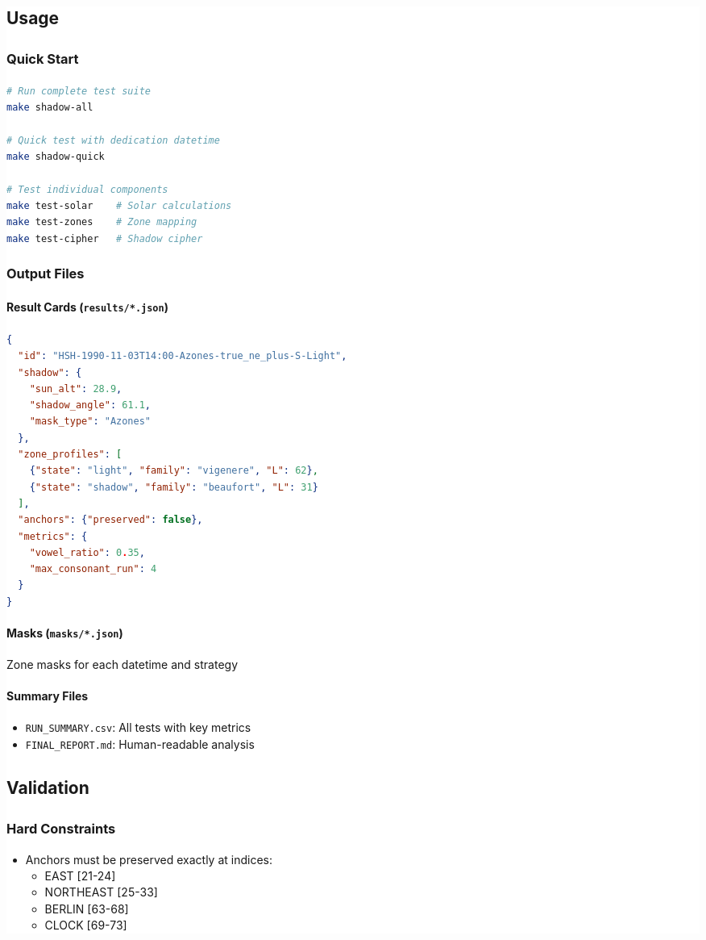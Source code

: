 ## Usage

### Quick Start
```bash
# Run complete test suite
make shadow-all

# Quick test with dedication datetime
make shadow-quick

# Test individual components
make test-solar    # Solar calculations
make test-zones    # Zone mapping
make test-cipher   # Shadow cipher
```

### Output Files

#### Result Cards (`results/*.json`)
```json
{
  "id": "HSH-1990-11-03T14:00-Azones-true_ne_plus-S-Light",
  "shadow": {
    "sun_alt": 28.9,
    "shadow_angle": 61.1,
    "mask_type": "Azones"
  },
  "zone_profiles": [
    {"state": "light", "family": "vigenere", "L": 62},
    {"state": "shadow", "family": "beaufort", "L": 31}
  ],
  "anchors": {"preserved": false},
  "metrics": {
    "vowel_ratio": 0.35,
    "max_consonant_run": 4
  }
}
```

#### Masks (`masks/*.json`)
Zone masks for each datetime and strategy

#### Summary Files
- `RUN_SUMMARY.csv`: All tests with key metrics
- `FINAL_REPORT.md`: Human-readable analysis

## Validation

### Hard Constraints
- Anchors must be preserved exactly at indices:
  - EAST [21-24]
  - NORTHEAST [25-33]
  - BERLIN [63-68]
  - CLOCK [69-73]
